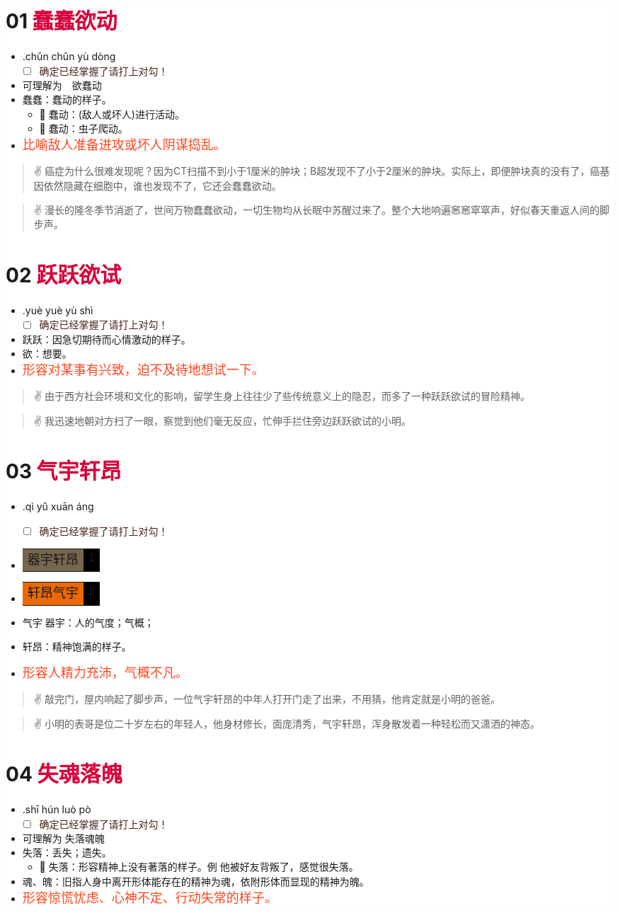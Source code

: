 # 01 <span style="font-family:KaiTi; font-size:30px; color: #d7003a">蠢蠢欲动</span> 
- .chǔn chǔn yù dòng 
    - [ ] <span style="color: #4c221b">确定已经掌握了请打上对勾！</span>
- 可理解为　欲蠢动
- 蠢蠢：蠢动的样子。
     - 🎏 蠢动：(敌人或坏人)进行活动。
     - 🎏 蠢动：虫子爬动。
- <span style="color: #ff461f; font-size:18px">比喻敌人准备进攻或坏人阴谋捣乱。</span>

> ✌️ 癌症为什么很难发现呢？因为CT扫描不到小于1厘米的肿块；B超发现不了小于2厘米的肿块。实际上，即便肿块真的没有了，癌基因依然隐藏在细胞中，谁也发现不了，它还会蠢蠢欲动。

> ✌️ 漫长的隆冬季节消逝了，世间万物蠢蠢欲动，一切生物均从长眠中苏醒过来了。整个大地响遍窸窸窣窣声，好似春天重返人间的脚步声。

# 02 <span style="font-family:KaiTi; font-size:30px; color: #d7003a">跃跃欲试</span> 
- .yuè yuè yù shì 
    - [ ] <span style="color: #4c221b">确定已经掌握了请打上对勾！</span>
- 跃跃：因急切期待而心情激动的样子。
- 欲：想要。
- <span style="color: #ff461f; font-size:18px">形容对某事有兴致，迫不及待地想试一下。</span>

> ✌️ 由于西方社会环境和文化的影响，留学生身上往往少了些传统意义上的隐忍，而多了一种跃跃欲试的冒险精神。

> ✌️ 我迅速地朝对方扫了一眼，察觉到他们毫无反应，忙伸手拦住旁边跃跃欲试的小明。

# 03 <span style="font-family:KaiTi; font-size:30px; color: #d7003a">气宇轩昂</span> 
- .qì yǔ xuān áng 
    - [ ] <span style="color: #4c221b">确定已经掌握了请打上对勾！</span>

- <table><td bgcolor=#75664d><font size = '4'>器宇轩昂</font><td bgcolor=#000000>1</table>

- <table><td bgcolor=#ec6800><font size = '4'>轩昂气宇</font><td bgcolor=#000000>2</table>

- 气宇 器宇：人的气度；气概；
- 轩昂：精神饱满的样子。
- <span style="color: #ff461f; font-size:18px">形容人精力充沛，气概不凡。</span>

> ✌️ 敲完门，屋内响起了脚步声，一位气宇轩昂的中年人打开门走了出来，不用猜，他肯定就是小明的爸爸。

> ✌️ 小明的表哥是位二十岁左右的年轻人，他身材修长，面庞清秀，气宇轩昂，浑身散发着一种轻松而又潇洒的神态。

# 04 <span style="font-family:KaiTi; font-size:30px; color: #d7003a">失魂落魄</span> 
- .shī hún luò pò 
    - [ ] <span style="color: #4c221b">确定已经掌握了请打上对勾！</span>
- 可理解为 失落魂魄
- 失落：丢失；遗失。
     - 🎏 失落：形容精神上没有著落的样子。例 他被好友背叛了，感觉很失落。
- 魂、魄：旧指人身中离开形体能存在的精神为魂，依附形体而显现的精神为魄。
- <span style="color: #ff461f; font-size:18px">形容惊慌忧虑、心神不定、行动失常的样子。</span>
